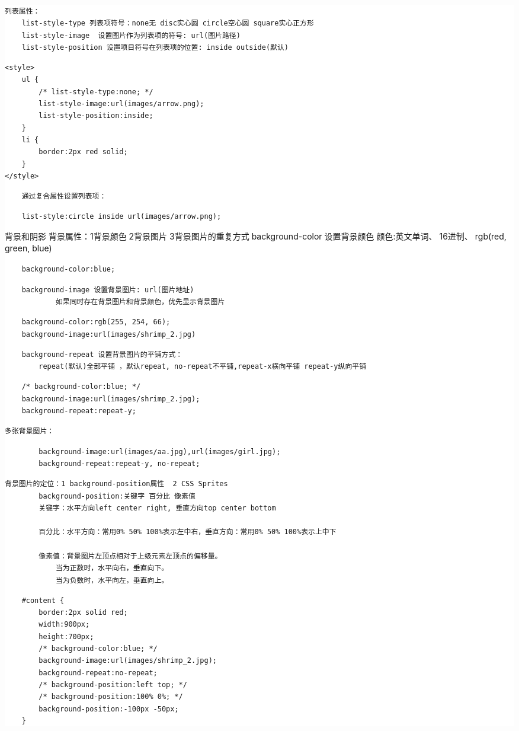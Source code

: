 	列表属性：
		list-style-type 列表项符号：none无 disc实心圆 circle空心圆 square实心正方形
		list-style-image  设置图片作为列表项的符号: url(图片路径)
		list-style-position 设置项目符号在列表项的位置: inside outside(默认)
```
<style>
	ul {
		/* list-style-type:none; */
		list-style-image:url(images/arrow.png);
		list-style-position:inside;
	}
	li {
		border:2px red solid;
	}
</style>
```
		通过复合属性设置列表项：
```
	list-style:circle inside url(images/arrow.png);
```
背景和阴影
	背景属性：1背景颜色 2背景图片 3背景图片的重复方式
		background-color 设置背景颜色
			颜色:英文单词、 16进制、 rgb(red, green, blue)
```
	background-color:blue;
```
		background-image 设置背景图片: url(图片地址)
				如果同时存在背景图片和背景颜色，优先显示背景图片
```
	background-color:rgb(255, 254, 66);
	background-image:url(images/shrimp_2.jpg)
```	
		background-repeat 设置背景图片的平铺方式：
			repeat(默认)全部平铺 ，默认repeat, no-repeat不平铺,repeat-x横向平铺 repeat-y纵向平铺
```
	/* background-color:blue; */
	background-image:url(images/shrimp_2.jpg);
	background-repeat:repeat-y;
```
	多张背景图片：
```
		background-image:url(images/aa.jpg),url(images/girl.jpg);
		background-repeat:repeat-y, no-repeat;
```

	背景图片的定位：1 background-position属性  2 CSS Sprites
			background-position:关键字 百分比 像素值
			关键字：水平方向left center right, 垂直方向top center bottom

			百分比：水平方向：常用0% 50% 100%表示左中右，垂直方向：常用0% 50% 100%表示上中下
			
			像素值：背景图片左顶点相对于上级元素左顶点的偏移量。
				当为正数时，水平向右，垂直向下。
				当为负数时，水平向左，垂直向上。
```
	#content {
		border:2px solid red;
		width:900px;
		height:700px;
		/* background-color:blue; */
		background-image:url(images/shrimp_2.jpg);
		background-repeat:no-repeat;
		/* background-position:left top; */
		/* background-position:100% 0%; */
		background-position:-100px -50px;
	}
```